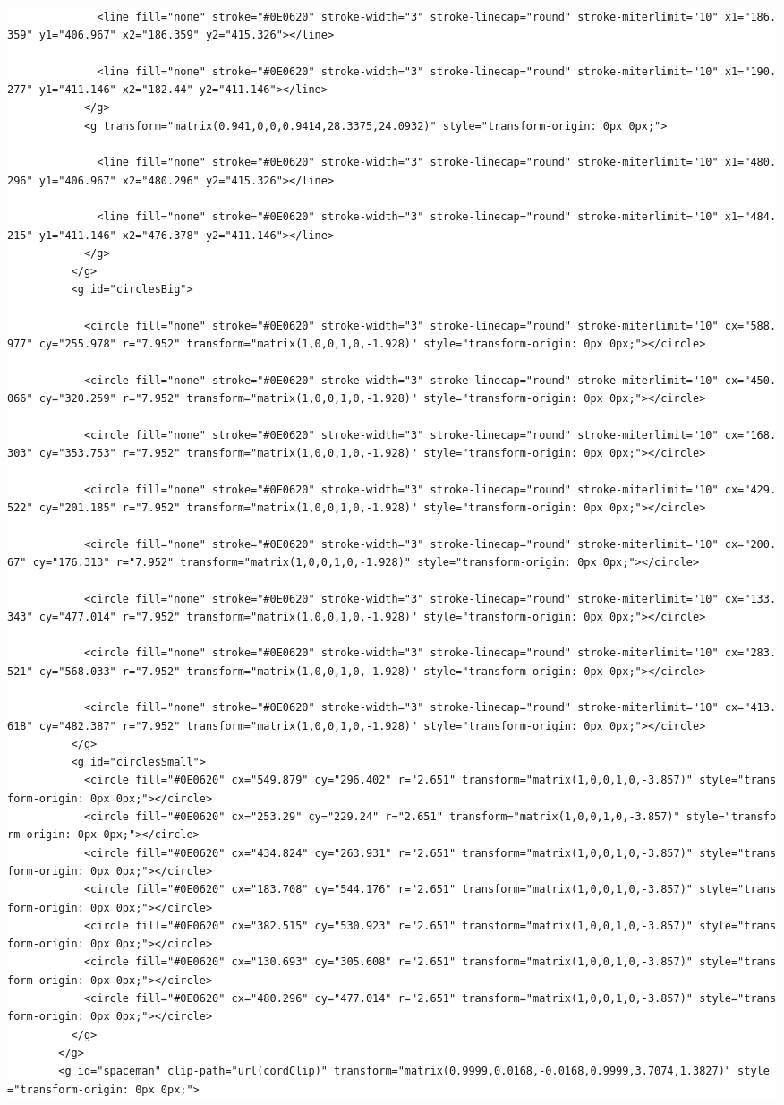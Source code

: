  
                  <line fill="none" stroke="#0E0620" stroke-width="3" stroke-linecap="round" stroke-miterlimit="10" x1="186.359" y1="406.967" x2="186.359" y2="415.326"></line>
 
                  <line fill="none" stroke="#0E0620" stroke-width="3" stroke-linecap="round" stroke-miterlimit="10" x1="190.277" y1="411.146" x2="182.44" y2="411.146"></line>
                </g>
                <g transform="matrix(0.941,0,0,0.9414,28.3375,24.0932)" style="transform-origin: 0px 0px;">
 
                  <line fill="none" stroke="#0E0620" stroke-width="3" stroke-linecap="round" stroke-miterlimit="10" x1="480.296" y1="406.967" x2="480.296" y2="415.326"></line>
 
                  <line fill="none" stroke="#0E0620" stroke-width="3" stroke-linecap="round" stroke-miterlimit="10" x1="484.215" y1="411.146" x2="476.378" y2="411.146"></line>
                </g>
              </g>
              <g id="circlesBig">
 
                <circle fill="none" stroke="#0E0620" stroke-width="3" stroke-linecap="round" stroke-miterlimit="10" cx="588.977" cy="255.978" r="7.952" transform="matrix(1,0,0,1,0,-1.928)" style="transform-origin: 0px 0px;"></circle>
 
                <circle fill="none" stroke="#0E0620" stroke-width="3" stroke-linecap="round" stroke-miterlimit="10" cx="450.066" cy="320.259" r="7.952" transform="matrix(1,0,0,1,0,-1.928)" style="transform-origin: 0px 0px;"></circle>
 
                <circle fill="none" stroke="#0E0620" stroke-width="3" stroke-linecap="round" stroke-miterlimit="10" cx="168.303" cy="353.753" r="7.952" transform="matrix(1,0,0,1,0,-1.928)" style="transform-origin: 0px 0px;"></circle>
 
                <circle fill="none" stroke="#0E0620" stroke-width="3" stroke-linecap="round" stroke-miterlimit="10" cx="429.522" cy="201.185" r="7.952" transform="matrix(1,0,0,1,0,-1.928)" style="transform-origin: 0px 0px;"></circle>
 
                <circle fill="none" stroke="#0E0620" stroke-width="3" stroke-linecap="round" stroke-miterlimit="10" cx="200.67" cy="176.313" r="7.952" transform="matrix(1,0,0,1,0,-1.928)" style="transform-origin: 0px 0px;"></circle>
 
                <circle fill="none" stroke="#0E0620" stroke-width="3" stroke-linecap="round" stroke-miterlimit="10" cx="133.343" cy="477.014" r="7.952" transform="matrix(1,0,0,1,0,-1.928)" style="transform-origin: 0px 0px;"></circle>
 
                <circle fill="none" stroke="#0E0620" stroke-width="3" stroke-linecap="round" stroke-miterlimit="10" cx="283.521" cy="568.033" r="7.952" transform="matrix(1,0,0,1,0,-1.928)" style="transform-origin: 0px 0px;"></circle>
 
                <circle fill="none" stroke="#0E0620" stroke-width="3" stroke-linecap="round" stroke-miterlimit="10" cx="413.618" cy="482.387" r="7.952" transform="matrix(1,0,0,1,0,-1.928)" style="transform-origin: 0px 0px;"></circle>
              </g>
              <g id="circlesSmall">
                <circle fill="#0E0620" cx="549.879" cy="296.402" r="2.651" transform="matrix(1,0,0,1,0,-3.857)" style="transform-origin: 0px 0px;"></circle>
                <circle fill="#0E0620" cx="253.29" cy="229.24" r="2.651" transform="matrix(1,0,0,1,0,-3.857)" style="transform-origin: 0px 0px;"></circle>
                <circle fill="#0E0620" cx="434.824" cy="263.931" r="2.651" transform="matrix(1,0,0,1,0,-3.857)" style="transform-origin: 0px 0px;"></circle>
                <circle fill="#0E0620" cx="183.708" cy="544.176" r="2.651" transform="matrix(1,0,0,1,0,-3.857)" style="transform-origin: 0px 0px;"></circle>
                <circle fill="#0E0620" cx="382.515" cy="530.923" r="2.651" transform="matrix(1,0,0,1,0,-3.857)" style="transform-origin: 0px 0px;"></circle>
                <circle fill="#0E0620" cx="130.693" cy="305.608" r="2.651" transform="matrix(1,0,0,1,0,-3.857)" style="transform-origin: 0px 0px;"></circle>
                <circle fill="#0E0620" cx="480.296" cy="477.014" r="2.651" transform="matrix(1,0,0,1,0,-3.857)" style="transform-origin: 0px 0px;"></circle>
              </g>
            </g>
            <g id="spaceman" clip-path="url(cordClip)" transform="matrix(0.9999,0.0168,-0.0168,0.9999,3.7074,1.3827)" style="transform-origin: 0px 0px;">